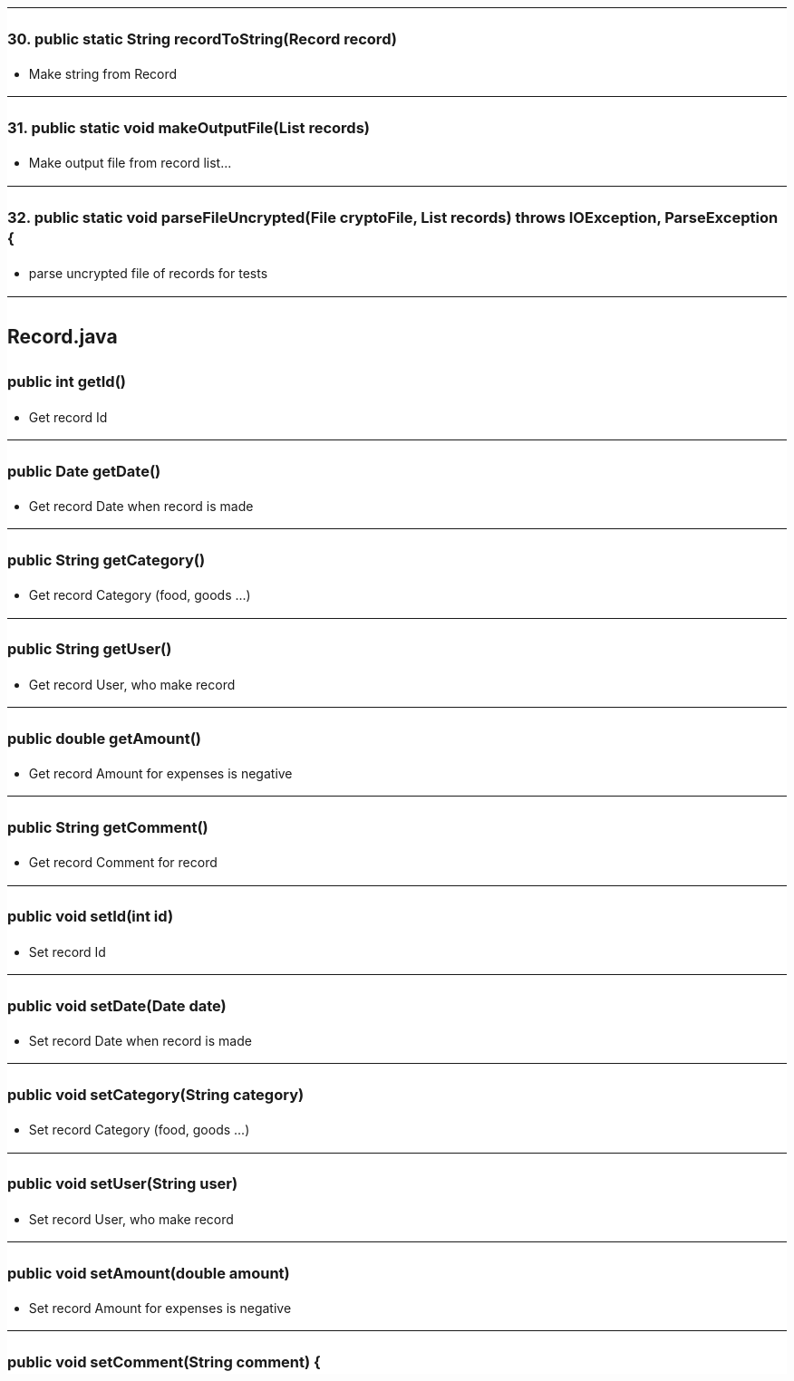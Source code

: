 
--- 
### 30. public static String recordToString(Record record)
* Make string from Record
---
### 31. public static void makeOutputFile(List<Record> records)
* Make output file from record list...
---
### 32. public static void parseFileUncrypted(File cryptoFile, List<Record> records) throws IOException, ParseException {
* parse uncrypted file of records for tests
---


## Record.java
### public int getId() 
* Get record Id
---
### public Date getDate() 
* Get record Date when record is made
---
### public String getCategory()
* Get record Category (food, goods ...)
---
### public String getUser() 
* Get record User, who make record 
---
### public double getAmount()
* Get record Amount for expenses is negative
---
### public String getComment()
* Get record Comment for record
---
### public void setId(int id) 
* Set record Id
---
### public void setDate(Date date) 
* Set record Date when record is made
---
### public void setCategory(String category)
* Set record Category (food, goods ...)
---
### public void setUser(String user)
* Set record User, who make record
---
### public void setAmount(double amount)
* Set record Amount for expenses is negative
---
### public void setComment(String comment) {